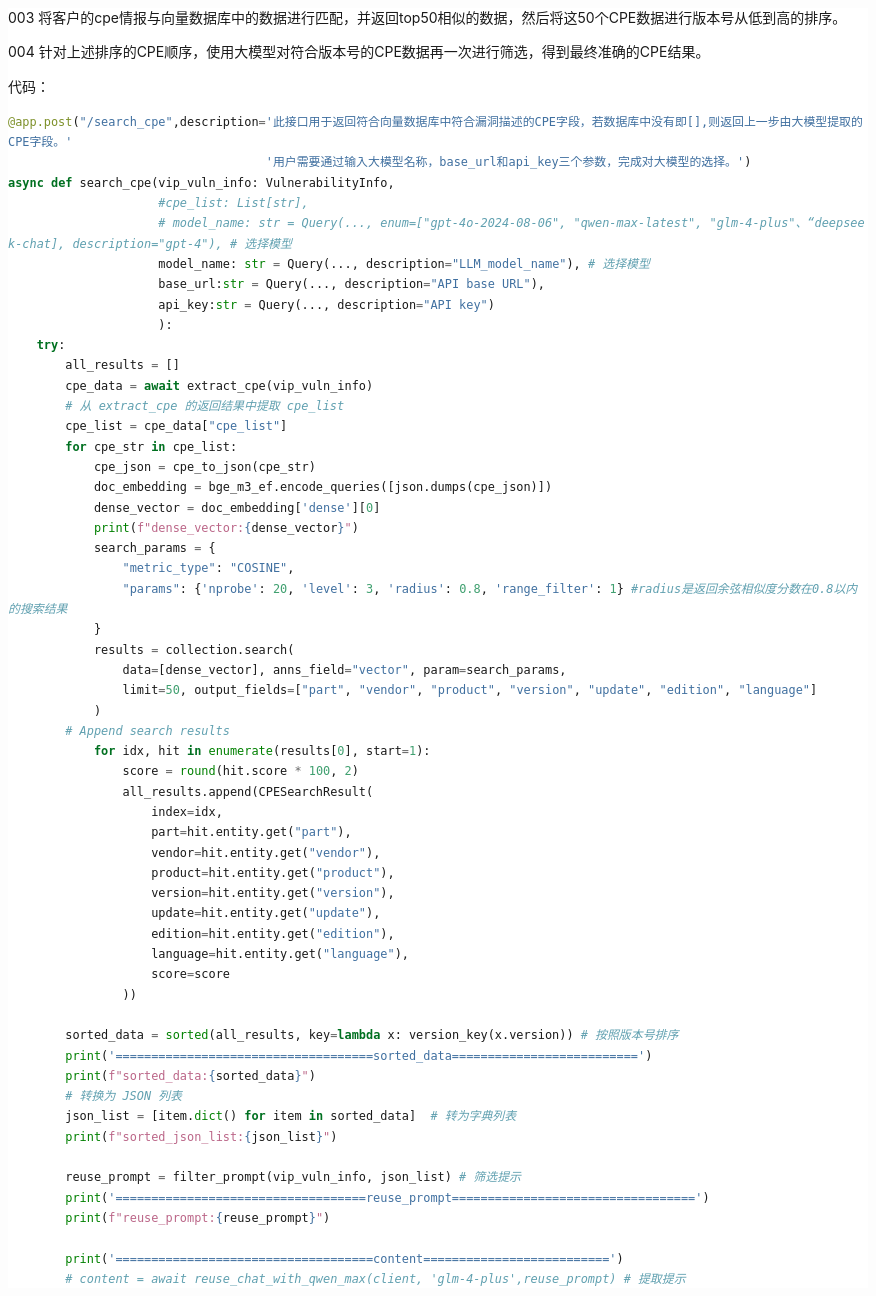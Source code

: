 003 将客户的cpe情报与向量数据库中的数据进行匹配，并返回top50相似的数据，然后将这50个CPE数据进行版本号从低到高的排序。

004 针对上述排序的CPE顺序，使用大模型对符合版本号的CPE数据再一次进行筛选，得到最终准确的CPE结果。

代码：

```python
@app.post("/search_cpe",description='此接口用于返回符合向量数据库中符合漏洞描述的CPE字段，若数据库中没有即[],则返回上一步由大模型提取的CPE字段。'
                                    '用户需要通过输入大模型名称，base_url和api_key三个参数，完成对大模型的选择。')
async def search_cpe(vip_vuln_info: VulnerabilityInfo,
                     #cpe_list: List[str],
                     # model_name: str = Query(..., enum=["gpt-4o-2024-08-06", "qwen-max-latest", "glm-4-plus"、“deepseek-chat], description="gpt-4"), # 选择模型
                     model_name: str = Query(..., description="LLM_model_name"), # 选择模型
                     base_url:str = Query(..., description="API base URL"),
                     api_key:str = Query(..., description="API key")
                     ):
    try:
        all_results = []
        cpe_data = await extract_cpe(vip_vuln_info)
        # 从 extract_cpe 的返回结果中提取 cpe_list
        cpe_list = cpe_data["cpe_list"]
        for cpe_str in cpe_list:
            cpe_json = cpe_to_json(cpe_str)
            doc_embedding = bge_m3_ef.encode_queries([json.dumps(cpe_json)])
            dense_vector = doc_embedding['dense'][0]
            print(f"dense_vector:{dense_vector}")
            search_params = {
                "metric_type": "COSINE",
                "params": {'nprobe': 20, 'level': 3, 'radius': 0.8, 'range_filter': 1} #radius是返回余弦相似度分数在0.8以内的搜索结果
            }
            results = collection.search(
                data=[dense_vector], anns_field="vector", param=search_params,
                limit=50, output_fields=["part", "vendor", "product", "version", "update", "edition", "language"]
            )
        # Append search results
            for idx, hit in enumerate(results[0], start=1):
                score = round(hit.score * 100, 2)
                all_results.append(CPESearchResult(
                    index=idx,
                    part=hit.entity.get("part"),
                    vendor=hit.entity.get("vendor"),
                    product=hit.entity.get("product"),
                    version=hit.entity.get("version"),
                    update=hit.entity.get("update"),
                    edition=hit.entity.get("edition"),
                    language=hit.entity.get("language"),
                    score=score
                ))

        sorted_data = sorted(all_results, key=lambda x: version_key(x.version)) # 按照版本号排序
        print('====================================sorted_data==========================')
        print(f"sorted_data:{sorted_data}")
        # 转换为 JSON 列表
        json_list = [item.dict() for item in sorted_data]  # 转为字典列表
        print(f"sorted_json_list:{json_list}")

        reuse_prompt = filter_prompt(vip_vuln_info, json_list) # 筛选提示
        print('===================================reuse_prompt==================================')
        print(f"reuse_prompt:{reuse_prompt}")

        print('====================================content==========================')
        # content = await reuse_chat_with_qwen_max(client, 'glm-4-plus',reuse_prompt) # 提取提示
```